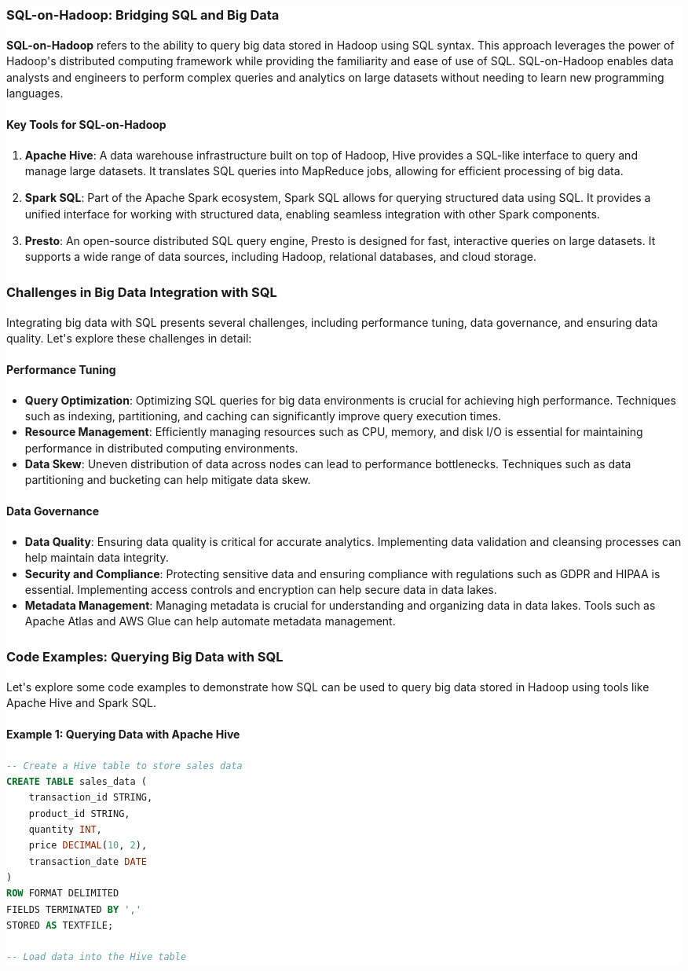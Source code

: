 ### SQL-on-Hadoop: Bridging SQL and Big Data

**SQL-on-Hadoop** refers to the ability to query big data stored in Hadoop using SQL syntax. This approach leverages the power of Hadoop's distributed computing framework while providing the familiarity and ease of use of SQL. SQL-on-Hadoop enables data analysts and engineers to perform complex queries and analytics on large datasets without needing to learn new programming languages.

#### Key Tools for SQL-on-Hadoop

1. **Apache Hive**: A data warehouse infrastructure built on top of Hadoop, Hive provides a SQL-like interface to query and manage large datasets. It translates SQL queries into MapReduce jobs, allowing for efficient processing of big data.

2. **Spark SQL**: Part of the Apache Spark ecosystem, Spark SQL allows for querying structured data using SQL. It provides a unified interface for working with structured data, enabling seamless integration with other Spark components.

3. **Presto**: An open-source distributed SQL query engine, Presto is designed for fast, interactive queries on large datasets. It supports a wide range of data sources, including Hadoop, relational databases, and cloud storage.

### Challenges in Big Data Integration with SQL

Integrating big data with SQL presents several challenges, including performance tuning, data governance, and ensuring data quality. Let's explore these challenges in detail:

#### Performance Tuning

- **Query Optimization**: Optimizing SQL queries for big data environments is crucial for achieving high performance. Techniques such as indexing, partitioning, and caching can significantly improve query execution times.
- **Resource Management**: Efficiently managing resources such as CPU, memory, and disk I/O is essential for maintaining performance in distributed computing environments.
- **Data Skew**: Uneven distribution of data across nodes can lead to performance bottlenecks. Techniques such as data partitioning and bucketing can help mitigate data skew.

#### Data Governance

- **Data Quality**: Ensuring data quality is critical for accurate analytics. Implementing data validation and cleansing processes can help maintain data integrity.
- **Security and Compliance**: Protecting sensitive data and ensuring compliance with regulations such as GDPR and HIPAA is essential. Implementing access controls and encryption can help secure data in data lakes.
- **Metadata Management**: Managing metadata is crucial for understanding and organizing data in data lakes. Tools such as Apache Atlas and AWS Glue can help automate metadata management.

### Code Examples: Querying Big Data with SQL

Let's explore some code examples to demonstrate how SQL can be used to query big data stored in Hadoop using tools like Apache Hive and Spark SQL.

#### Example 1: Querying Data with Apache Hive

```sql
-- Create a Hive table to store sales data
CREATE TABLE sales_data (
    transaction_id STRING,
    product_id STRING,
    quantity INT,
    price DECIMAL(10, 2),
    transaction_date DATE
)
ROW FORMAT DELIMITED
FIELDS TERMINATED BY ','
STORED AS TEXTFILE;

-- Load data into the Hive table
```